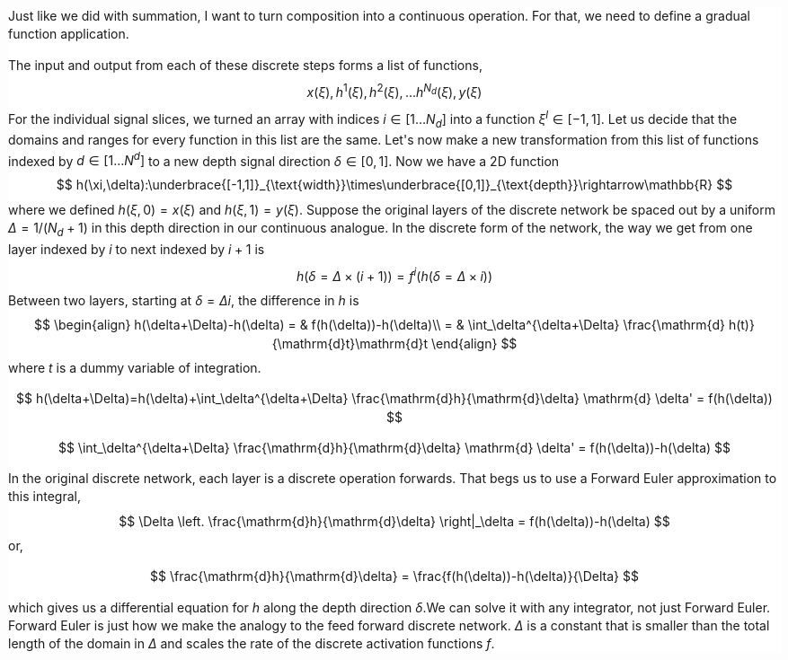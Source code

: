 Just like we did with summation, I want to turn composition into a continuous operation. For that, we need to define a gradual function application. 

 The input and output from each of these discrete steps forms a list of functions,
$$
x(\xi),\, h^1(\xi),\,h^2(\xi),\,...h^{N_d}(\xi),\,y(\xi)
$$
For the individual signal slices, we turned an array with indices $i\in[1…N_d]$ into a function $\xi^l\in[-1,1]$. Let us decide that the domains and ranges for every function in this list are the same. Let's now make a new transformation from this list of functions indexed by $d\in[1…N^d]$ to a new depth signal direction $\delta\in[0,1]$. Now we have a 2D function
$$
h(\xi,\delta):\underbrace{[-1,1]}_{\text{width}}\times\underbrace{[0,1]}_{\text{depth}}\rightarrow\mathbb{R}
$$
 where we defined $h(\xi,0)=x(\xi)$ and $h(\xi,1)=y(\xi)$. Suppose the original layers of the discrete network be spaced out by a uniform $\Delta=1/(N_d+1)$ in this depth direction in our continuous analogue. In the discrete form of the network, the way we get from one layer indexed by $i$ to next indexed by $i+1$ is
$$
h(\delta=\Delta \times (i+1))=f^i(h(\delta=\Delta\times i))
$$
Between two layers, starting at $\delta=\Delta i$, the difference in $h$ is
$$
\begin{align}
h(\delta+\Delta)-h(\delta) = & f(h(\delta))-h(\delta)\\
= & \int_\delta^{\delta+\Delta} \frac{\mathrm{d} h(t)}{\mathrm{d}t}\mathrm{d}t
\end{align}
$$
where $t$ is a dummy variable of integration. 

$$
h(\delta+\Delta)=h(\delta)+\int_\delta^{\delta+\Delta} \frac{\mathrm{d}h}{\mathrm{d}\delta} \mathrm{d} \delta' = f(h(\delta))
$$

$$
\int_\delta^{\delta+\Delta} \frac{\mathrm{d}h}{\mathrm{d}\delta} \mathrm{d} \delta' = f(h(\delta))-h(\delta)
$$

In the original discrete network, each layer is a discrete operation forwards. That begs us to use a Forward Euler approximation to this integral,
$$
\Delta \left. \frac{\mathrm{d}h}{\mathrm{d}\delta} \right|_\delta = f(h(\delta))-h(\delta)
$$
or,


$$
\frac{\mathrm{d}h}{\mathrm{d}\delta} = \frac{f(h(\delta))-h(\delta)}{\Delta}
$$

which gives us a differential equation for $h$ along the depth direction $\delta$.We can solve it with any integrator, not just Forward Euler. Forward Euler is just how we make the analogy to the feed forward discrete network. $\Delta$ is a constant that is smaller than the total length of the domain in $\Delta$ and scales the rate of the discrete activation functions $f$.
